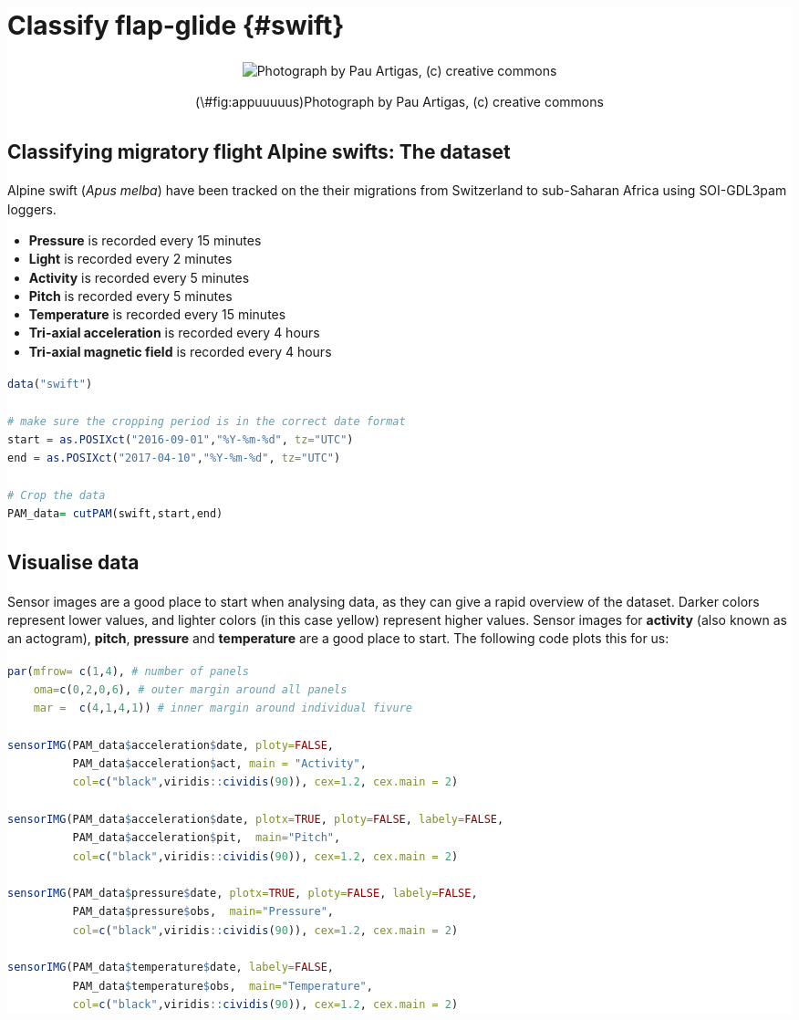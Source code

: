 # Classify flap-glide {#swift}



<div class="figure" style="text-align: center">
<img src="https://upload.wikimedia.org/wikipedia/commons/e/ec/Tachymarptis_melba_-Spain_-collage-8.jpg" alt="Photograph by Pau Artigas, (c) creative commons" width="100%" />
<p class="caption">(\#fig:appuuuuus)Photograph by Pau Artigas, (c) creative commons</p>
</div>




## Classifying migratory flight Alpine swifts: The dataset

Alpine swift (*Apus melba*) have been tracked on the their migrations from Switzerland to sub-Saharan Africa using SOI-GDL3pam loggers. 

* **Pressure** is recorded every 15 minutes
* **Light** is recorded every 2 minutes
* **Activity** is recorded every 5 minutes
* **Pitch** is recorded every 5 minutes
* **Temperature** is recorded every 15 minutes
* **Tri-axial acceleration** is recorded every 4 hours
* **Tri-axial magnetic field** is recorded every 4 hours



```r
data("swift")

# make sure the cropping period is in the correct date format
start = as.POSIXct("2016-09-01","%Y-%m-%d", tz="UTC")
end = as.POSIXct("2017-04-10","%Y-%m-%d", tz="UTC")

# Crop the data
PAM_data= cutPAM(swift,start,end)
```

## Visualise data

Sensor images are a good place to start when analysing data, as they can give a rapid overview of the dataset. Darker colors represent lower values, and lighter colors (in this case yellow) represent higher values. Sensor images for **activity** (also known as an actogram), **pitch**, **pressure** and **temperature** are a good place to start. The following code plots this for us:


```r
par(mfrow= c(1,4), # number of panels
    oma=c(0,2,0,6), # outer margin around all panels
    mar =  c(4,1,4,1)) # inner margin around individual fivure

sensorIMG(PAM_data$acceleration$date, ploty=FALSE,
          PAM_data$acceleration$act, main = "Activity",
          col=c("black",viridis::cividis(90)), cex=1.2, cex.main = 2)

sensorIMG(PAM_data$acceleration$date, plotx=TRUE, ploty=FALSE, labely=FALSE,
          PAM_data$acceleration$pit,  main="Pitch",
          col=c("black",viridis::cividis(90)), cex=1.2, cex.main = 2)

sensorIMG(PAM_data$pressure$date, plotx=TRUE, ploty=FALSE, labely=FALSE,
          PAM_data$pressure$obs,  main="Pressure",
          col=c("black",viridis::cividis(90)), cex=1.2, cex.main = 2)

sensorIMG(PAM_data$temperature$date, labely=FALSE,
          PAM_data$temperature$obs,  main="Temperature",
          col=c("black",viridis::cividis(90)), cex=1.2, cex.main = 2)
```
